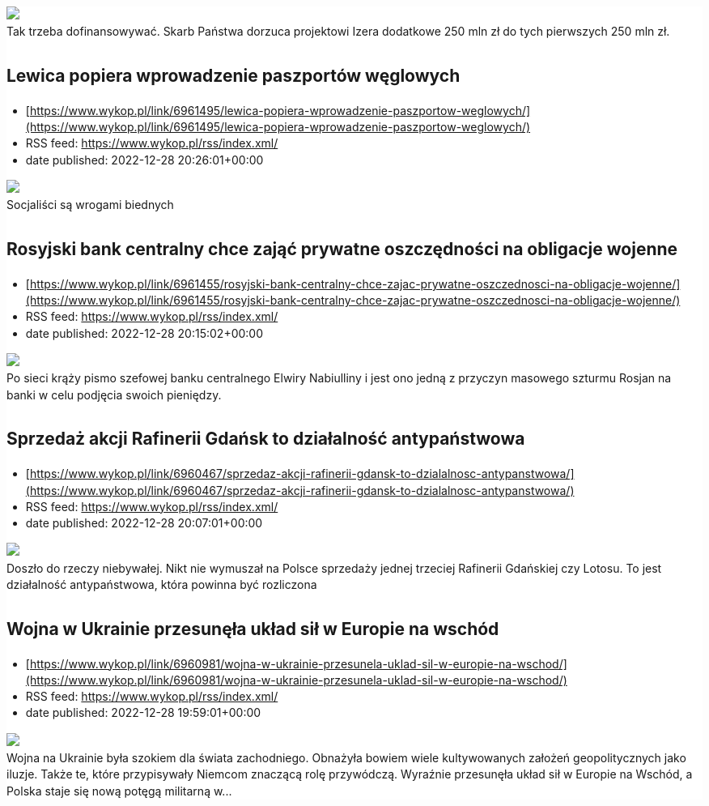 <img src="https://www.wykop.pl/cdn/c3397993/link_1672257175rvWARGZgCsu8hCDshfYsbA,w104h74.jpg" /><br />
		 Tak trzeba dofinansowywać. Skarb Państwa dorzuca projektowi Izera dodatkowe 250 mln zł do tych pierwszych 250 mln zł.

## Lewica popiera wprowadzenie paszportów węglowych
 - [https://www.wykop.pl/link/6961495/lewica-popiera-wprowadzenie-paszportow-weglowych/](https://www.wykop.pl/link/6961495/lewica-popiera-wprowadzenie-paszportow-weglowych/)
 - RSS feed: https://www.wykop.pl/rss/index.xml/
 - date published: 2022-12-28 20:26:01+00:00

<img src="https://www.wykop.pl/cdn/c3397993/link_1672252562iA2evQU5ln8JUlC18wpYNu,w104h74.jpg" /><br />
		 Socjaliści są wrogami biednych

## Rosyjski bank centralny chce zająć prywatne oszczędności na obligacje wojenne
 - [https://www.wykop.pl/link/6961455/rosyjski-bank-centralny-chce-zajac-prywatne-oszczednosci-na-obligacje-wojenne/](https://www.wykop.pl/link/6961455/rosyjski-bank-centralny-chce-zajac-prywatne-oszczednosci-na-obligacje-wojenne/)
 - RSS feed: https://www.wykop.pl/rss/index.xml/
 - date published: 2022-12-28 20:15:02+00:00

<img src="https://www.wykop.pl/cdn/c3397993/link_1672250862poQQhi9WYTuTl9aRcJaDhW,w104h74.jpg" /><br />
		 Po sieci krąży pismo szefowej banku centralnego Elwiry Nabiulliny i jest ono jedną z przyczyn masowego szturmu Rosjan na banki w celu podjęcia swoich pieniędzy.

## Sprzedaż akcji Rafinerii Gdańsk to działalność antypaństwowa
 - [https://www.wykop.pl/link/6960467/sprzedaz-akcji-rafinerii-gdansk-to-dzialalnosc-antypanstwowa/](https://www.wykop.pl/link/6960467/sprzedaz-akcji-rafinerii-gdansk-to-dzialalnosc-antypanstwowa/)
 - RSS feed: https://www.wykop.pl/rss/index.xml/
 - date published: 2022-12-28 20:07:01+00:00

<img src="https://www.wykop.pl/cdn/c3397993/link_1672211252MHPk17XEd53cnN7jVvIvdG,w104h74.jpg" /><br />
		 Doszło do rzeczy niebywałej. Nikt nie wymuszał na Polsce sprzedaży jednej trzeciej Rafinerii Gdańskiej czy Lotosu. To jest działalność antypaństwowa, która powinna być rozliczona

## Wojna w Ukrainie przesunęła układ sił w Europie na wschód
 - [https://www.wykop.pl/link/6960981/wojna-w-ukrainie-przesunela-uklad-sil-w-europie-na-wschod/](https://www.wykop.pl/link/6960981/wojna-w-ukrainie-przesunela-uklad-sil-w-europie-na-wschod/)
 - RSS feed: https://www.wykop.pl/rss/index.xml/
 - date published: 2022-12-28 19:59:01+00:00

<img src="https://www.wykop.pl/cdn/c3397993/link_1672232994ONwzOpRNtAtEsbGmfnAUwD,w104h74.jpg" /><br />
		 Wojna na Ukrainie była szokiem dla świata zachodniego. Obnażyła bowiem wiele kultywowanych założeń geopolitycznych jako iluzje. Także te, które przypisywały Niemcom znaczącą rolę przywódczą. Wyraźnie przesunęła układ sił w Europie na Wschód, a Polska staje się nową potęgą militarną w...

